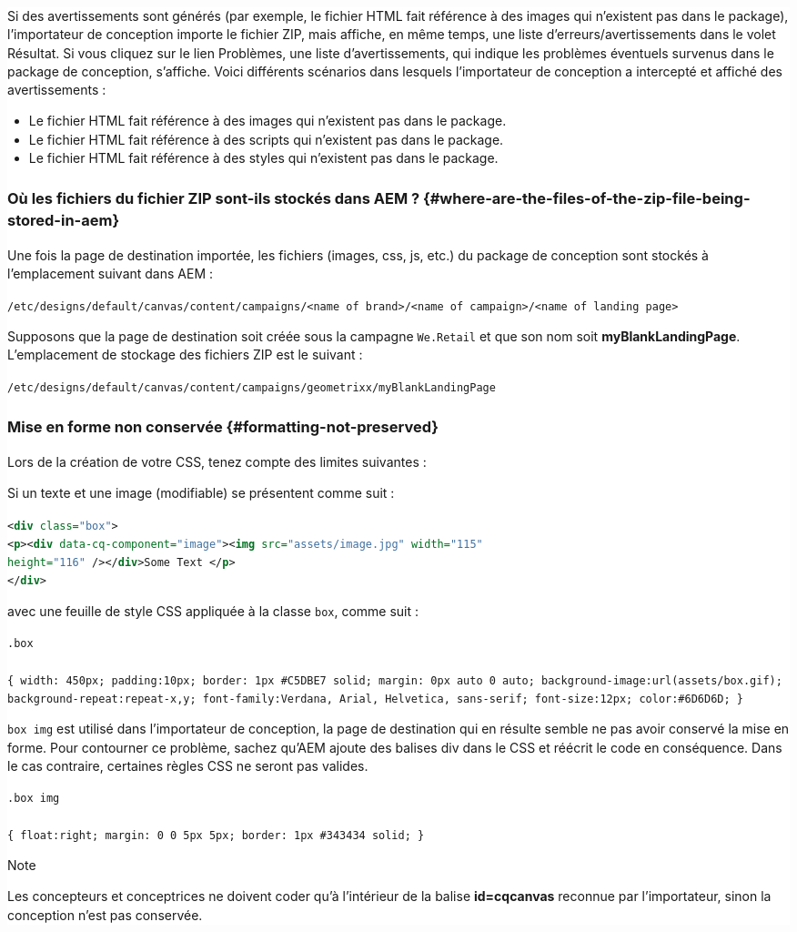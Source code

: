 Si des avertissements sont générés (par exemple, le fichier HTML fait référence à des images qui n’existent pas dans le package), l’importateur de conception importe le fichier ZIP, mais affiche, en même temps, une liste d’erreurs/avertissements dans le volet Résultat. Si vous cliquez sur le lien Problèmes, une liste d’avertissements, qui indique les problèmes éventuels survenus dans le package de conception, s’affiche. Voici différents scénarios dans lesquels l’importateur de conception a intercepté et affiché des avertissements :

* Le fichier HTML fait référence à des images qui n’existent pas dans le package.
* Le fichier HTML fait référence à des scripts qui n’existent pas dans le package.
* Le fichier HTML fait référence à des styles qui n’existent pas dans le package.

### Où les fichiers du fichier ZIP sont-ils stockés dans AEM ? {#where-are-the-files-of-the-zip-file-being-stored-in-aem}

Une fois la page de destination importée, les fichiers (images, css, js, etc.) du package de conception sont stockés à l’emplacement suivant dans AEM :

`/etc/designs/default/canvas/content/campaigns/<name of brand>/<name of campaign>/<name of landing page>`

Supposons que la page de destination soit créée sous la campagne `We.Retail` et que son nom soit **myBlankLandingPage**. L’emplacement de stockage des fichiers ZIP est le suivant :

`/etc/designs/default/canvas/content/campaigns/geometrixx/myBlankLandingPage`

### Mise en forme non conservée {#formatting-not-preserved}

Lors de la création de votre CSS, tenez compte des limites suivantes :

Si un texte et une image (modifiable) se présentent comme suit :

```xml
<div class="box">
<p><div data-cq-component="image"><img src="assets/image.jpg" width="115"
height="116" /></div>Some Text </p>
</div>
```

avec une feuille de style CSS appliquée à la classe `box`, comme suit :

```xml
.box

{ width: 450px; padding:10px; border: 1px #C5DBE7 solid; margin: 0px auto 0 auto; background-image:url(assets/box.gif); background-repeat:repeat-x,y; font-family:Verdana, Arial, Helvetica, sans-serif; font-size:12px; color:#6D6D6D; }
```

`box img` est utilisé dans l’importateur de conception, la page de destination qui en résulte semble ne pas avoir conservé la mise en forme. Pour contourner ce problème, sachez qu’AEM ajoute des balises div dans le CSS et réécrit le code en conséquence. Dans le cas contraire, certaines règles CSS ne seront pas valides.

```xml
.box img

{ float:right; margin: 0 0 5px 5px; border: 1px #343434 solid; }
```

>[!NOTE]
>
>Les concepteurs et conceptrices ne doivent coder qu’à l’intérieur de la balise **id=cqcanvas** reconnue par l’importateur, sinon la conception n’est pas conservée.

